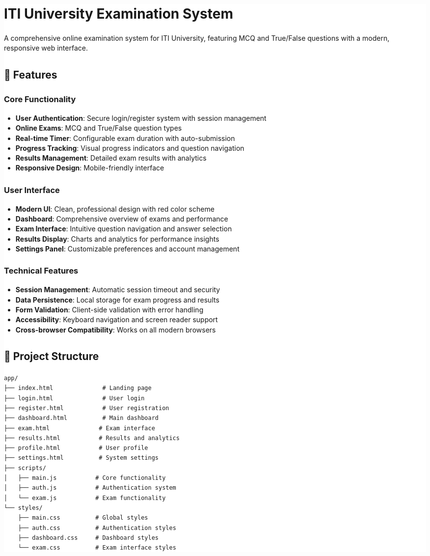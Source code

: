 # ITI University Examination System

A comprehensive online examination system for ITI University, featuring MCQ and True/False questions with a modern, responsive web interface.

## 🎯 Features

### Core Functionality
- **User Authentication**: Secure login/register system with session management
- **Online Exams**: MCQ and True/False question types
- **Real-time Timer**: Configurable exam duration with auto-submission
- **Progress Tracking**: Visual progress indicators and question navigation
- **Results Management**: Detailed exam results with analytics
- **Responsive Design**: Mobile-friendly interface

### User Interface
- **Modern UI**: Clean, professional design with red color scheme
- **Dashboard**: Comprehensive overview of exams and performance
- **Exam Interface**: Intuitive question navigation and answer selection
- **Results Display**: Charts and analytics for performance insights
- **Settings Panel**: Customizable preferences and account management

### Technical Features
- **Session Management**: Automatic session timeout and security
- **Data Persistence**: Local storage for exam progress and results
- **Form Validation**: Client-side validation with error handling
- **Accessibility**: Keyboard navigation and screen reader support
- **Cross-browser Compatibility**: Works on all modern browsers

## 📁 Project Structure

```
app/
├── index.html              # Landing page
├── login.html              # User login
├── register.html           # User registration
├── dashboard.html          # Main dashboard
├── exam.html              # Exam interface
├── results.html           # Results and analytics
├── profile.html           # User profile
├── settings.html          # System settings
├── scripts/
│   ├── main.js           # Core functionality
│   ├── auth.js           # Authentication system
│   └── exam.js           # Exam functionality
└── styles/
    ├── main.css          # Global styles
    ├── auth.css          # Authentication styles
    ├── dashboard.css     # Dashboard styles
    └── exam.css          # Exam interface styles
```
